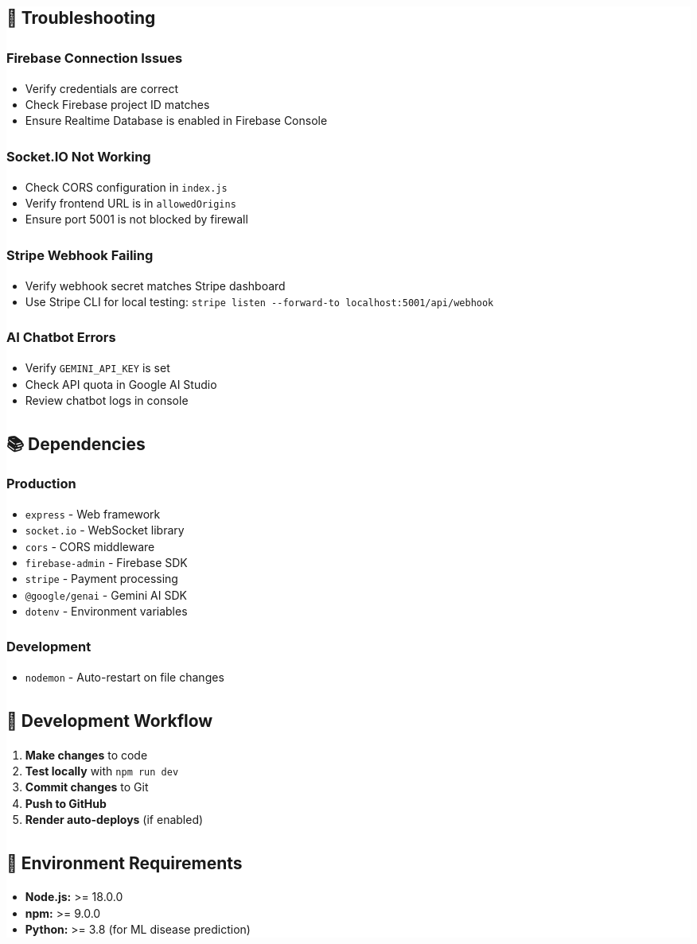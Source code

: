 ## 🐛 Troubleshooting

### Firebase Connection Issues
- Verify credentials are correct
- Check Firebase project ID matches
- Ensure Realtime Database is enabled in Firebase Console

### Socket.IO Not Working
- Check CORS configuration in `index.js`
- Verify frontend URL is in `allowedOrigins`
- Ensure port 5001 is not blocked by firewall

### Stripe Webhook Failing
- Verify webhook secret matches Stripe dashboard
- Use Stripe CLI for local testing: `stripe listen --forward-to localhost:5001/api/webhook`

### AI Chatbot Errors
- Verify `GEMINI_API_KEY` is set
- Check API quota in Google AI Studio
- Review chatbot logs in console

## 📚 Dependencies

### Production
- `express` - Web framework
- `socket.io` - WebSocket library
- `cors` - CORS middleware
- `firebase-admin` - Firebase SDK
- `stripe` - Payment processing
- `@google/genai` - Gemini AI SDK
- `dotenv` - Environment variables

### Development
- `nodemon` - Auto-restart on file changes

## 🔄 Development Workflow

1. **Make changes** to code
2. **Test locally** with `npm run dev`
3. **Commit changes** to Git
4. **Push to GitHub**
5. **Render auto-deploys** (if enabled)

## 📝 Environment Requirements

- **Node.js:** >= 18.0.0
- **npm:** >= 9.0.0
- **Python:** >= 3.8 (for ML disease prediction)
